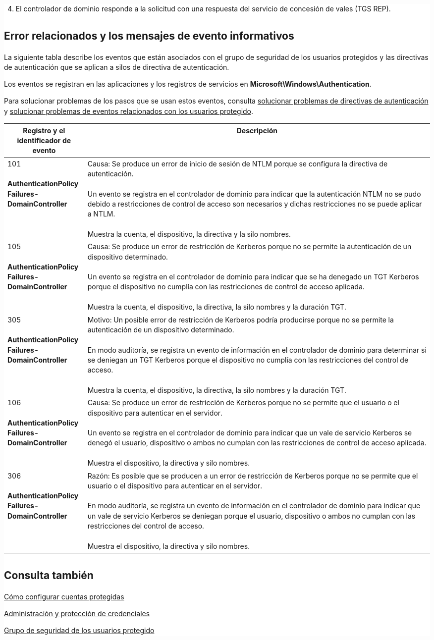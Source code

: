 4.  El controlador de dominio responde a la solicitud con una respuesta del servicio de concesión de vales (TGS REP).

## <a name="BKMK_ErrorandEvents"></a>Error relacionados y los mensajes de evento informativos
La siguiente tabla describe los eventos que están asociados con el grupo de seguridad de los usuarios protegidos y las directivas de autenticación que se aplican a silos de directiva de autenticación.

Los eventos se registran en las aplicaciones y los registros de servicios en **Microsoft\Windows\Authentication**.

Para solucionar problemas de los pasos que se usan estos eventos, consulta [solucionar problemas de directivas de autenticación](how-to-configure-protected-accounts.md#BKMK_TroubleshootAuthnPolicies) y [solucionar problemas de eventos relacionados con los usuarios protegido](how-to-configure-protected-accounts.md#BKMK_TrubleshootingEvents).

|Registro y el identificador de evento|Descripción|
|----------|--------|
|101<br /><br />**AuthenticationPolicyFailures-DomainController**|Causa: Se produce un error de inicio de sesión de NTLM porque se configura la directiva de autenticación.<br /><br />Un evento se registra en el controlador de dominio para indicar que la autenticación NTLM no se pudo debido a restricciones de control de acceso son necesarios y dichas restricciones no se puede aplicar a NTLM.<br /><br />Muestra la cuenta, el dispositivo, la directiva y la silo nombres.|
|105<br /><br />**AuthenticationPolicyFailures-DomainController**|Causa: Se produce un error de restricción de Kerberos porque no se permite la autenticación de un dispositivo determinado.<br /><br />Un evento se registra en el controlador de dominio para indicar que se ha denegado un TGT Kerberos porque el dispositivo no cumplía con las restricciones de control de acceso aplicada.<br /><br />Muestra la cuenta, el dispositivo, la directiva, la silo nombres y la duración TGT.|
|305<br /><br />**AuthenticationPolicyFailures-DomainController**|Motivo: Un posible error de restricción de Kerberos podría producirse porque no se permite la autenticación de un dispositivo determinado.<br /><br />En modo auditoría, se registra un evento de información en el controlador de dominio para determinar si se deniegan un TGT Kerberos porque el dispositivo no cumplía con las restricciones del control de acceso.<br /><br />Muestra la cuenta, el dispositivo, la directiva, la silo nombres y la duración TGT.|
|106<br /><br />**AuthenticationPolicyFailures-DomainController**|Causa: Se produce un error de restricción de Kerberos porque no se permite que el usuario o el dispositivo para autenticar en el servidor.<br /><br />Un evento se registra en el controlador de dominio para indicar que un vale de servicio Kerberos se denegó el usuario, dispositivo o ambos no cumplan con las restricciones de control de acceso aplicada.<br /><br />Muestra el dispositivo, la directiva y silo nombres.|
|306<br /><br />**AuthenticationPolicyFailures-DomainController**|Razón: Es posible que se producen a un error de restricción de Kerberos porque no se permite que el usuario o el dispositivo para autenticar en el servidor.<br /><br />En modo auditoría, se registra un evento de información en el controlador de dominio para indicar que un vale de servicio Kerberos se deniegan porque el usuario, dispositivo o ambos no cumplan con las restricciones del control de acceso.<br /><br />Muestra el dispositivo, la directiva y silo nombres.|

## <a name="see-also"></a>Consulta también
[Cómo configurar cuentas protegidas](how-to-configure-protected-accounts.md)

[Administración y protección de credenciales](credentials-protection-and-management.md)

[Grupo de seguridad de los usuarios protegido](protected-users-security-group.md)


